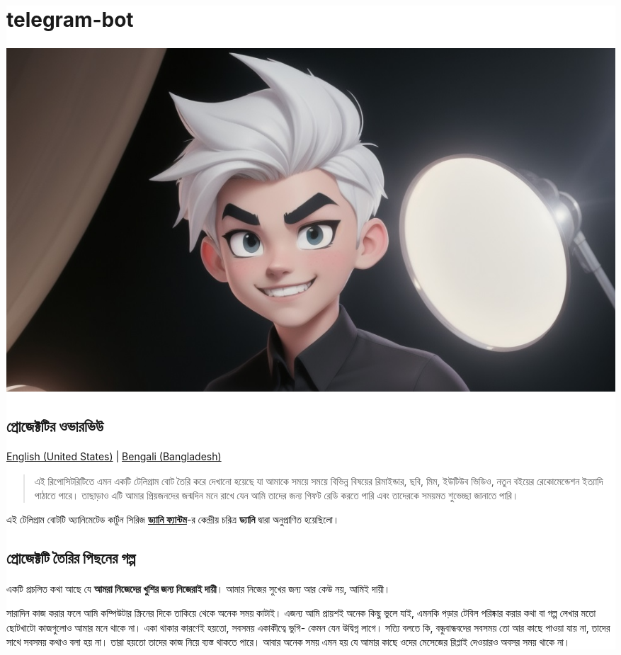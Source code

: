 # telegram-bot

<p align="center"><img src="./assets/botdesc-2x.jpg" width="100%" alt=""/></p>

## প্রোজেক্টটির ওভারভিউ

[English (United States)][1] | [Bengali (Bangladesh)][2]

> এই রিপোসিটরিটিতে এমন একটি টেলিগ্রাম বোট তৈরি করে দেখানো হয়েছে যা আমাকে সময়ে সময়ে বিভিন্ন বিষয়ের রিমাইন্ডার, ছবি, মিম, ইউটিউব ভিডিও, নতুন বইয়ের রেকোমেন্ডেশন ইত্যাদি পাঠাতে পারে। তাছাড়াও এটি আমার প্রিয়জনদের জন্মদিন মনে রাখে যেন আমি তাদের জন্য গিফট রেডি করতে পারি এবং তাদেরকে সময়মত শুভেচ্ছা জানাতে পারি।

এই টেলিগ্রাম বোটটি অ্যানিমেটেড কার্টুন সিরিজ [**ড্যানি ফ্যান্টম**][3]-র কেন্দ্রীয় চরিত্র **ড্যানি** দ্বারা অনুপ্রাণিত হয়েছিলো।

## প্রোজেক্টটি তৈরির পিছনের গল্প

একটি প্রচলিত কথা আছে যে **আমরা নিজেদের খুশির জন্য নিজেরাই দায়ী**। আমার নিজের সুখের জন্য আর কেউ নয়, আমিই দায়ী।

সারাদিন কাজ করার ফলে আমি কম্পিউটার স্ক্রিনের দিকে তাকিয়ে থেকে অনেক সময় কাটাই। এজন্য আমি প্রায়শই অনেক কিছু ভুলে যাই, এমনকি পড়ার টেবিল পরিষ্কার করার কথা বা গল্প লেখার মতো ছোটখাটো কাজগুলোও আমার মনে থাকে না। একা থাকার কারণেই হয়তো, সবসময় একাকীত্বে ভুগি- কেমন যেন উদ্বিগ্ন লাগে। সত্যি বলতে কি, বন্ধুবান্ধবদের সবসময় তো আর কাছে পাওয়া যায় না, তাদের সাথে সবসময় কথাও বলা হয় না। তারা হয়তো তাদের কাজ নিয়ে ব্যস্ত থাকতে পারে। আবার অনেক সময় এমন হয় যে আমার কাছে ওদের মেসেজের রিপ্লাই দেওয়ারও অবসর সময় থাকে না।


[1]: https://github.com/ShadowShahriar/telegram-bot
[2]: https://github.com/ShadowShahriar/telegram-bot/blob/main/Readme-bn.md
[3]: https://en.wikipedia.org/wiki/Danny_Phantom
[4]: https://tensor.art/
[5]: https://tensor.art/images/614973483807605428?post_id=614979166045153015
[6]: https://github.com/ShadowShahriar/telegram-bot/blob/main/LICENSE
[7]: https://creativecommons.org/licenses/by-sa/4.0/
[8]: https://stackoverflow.com/a/69447629
[9]: https://stackoverflow.com/a/12646864
[10]: https://gist.github.com/JamieMason/c1a089f6f1f147dbe9f82cb3e25cd12e
[11]: https://stackoverflow.com/a/46774740
[12]: https://stackoverflow.com/a/46959528
[13]: https://dmitripavlutin.com/timeout-fetch-request/
[14]: https://stackoverflow.com/a/9481478
[15]: https://stackoverflow.com/users/11606728/mohsen-alyafei
[16]: https://stackoverflow.com/users/310500/laurens-holst
[17]: https://github.com/JamieMason
[18]: https://stackoverflow.com/users/1869326/dipole-moment
[19]: https://github.com/TomK
[20]: https://dmitripavlutin.com/
[21]: https://stackoverflow.com/users/1071383/jabclab
[22]: https://github.com/telegraf/telegraf
[23]: https://github.com/ShadowShahriar/telegram-bot/actions
[24]: https://crontab.guru/
[25]: https://developers.google.com/books/docs/v1/using
[26]: https://github.com/lukePeavey/quotable
[27]: https://unsplash.com/developers
[28]: https://imgflip.com/api
[29]: https://www.pexels.com/api/
[30]: https://t.me/myidbot
[31]: https://t.me/BotFather
[32]: https://github.com/ShadowShahriar/telegram-bot/blob/main/.env_sample
[33]: https://console.firebase.google.com/
[34]: https://console.cloud.google.com/
[35]: https://developers.google.com/youtube/v3
[36]: https://developers.google.com/tenor/guides/quickstart
[37]: https://t.me/shadowshahriar_bot